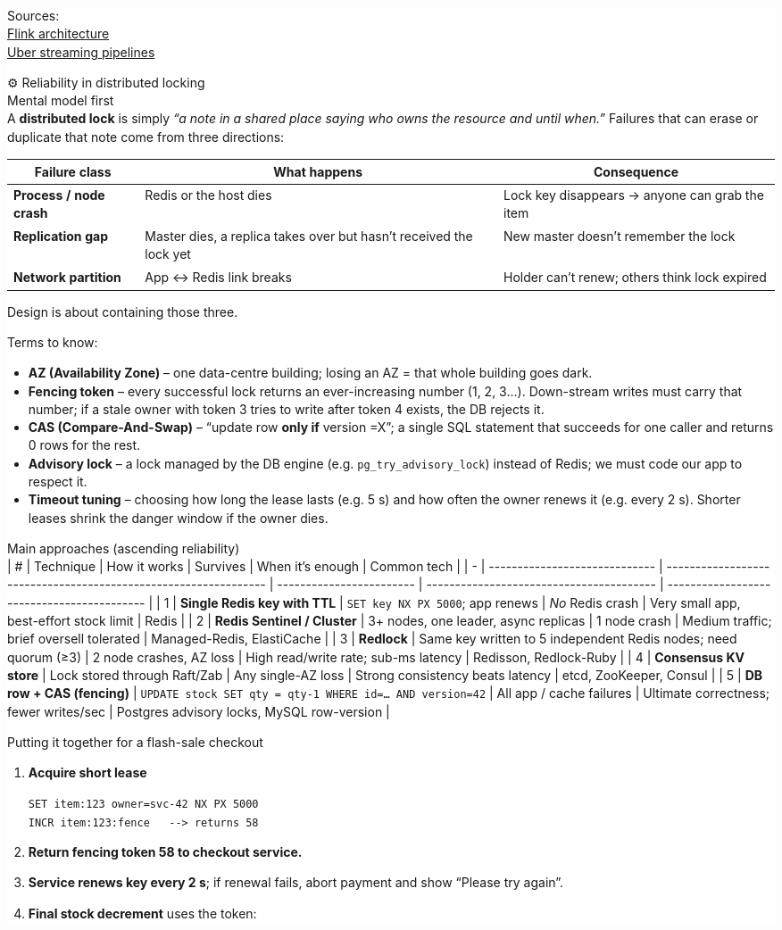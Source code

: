 Sources:  
[Flink architecture](https://nightlies.apache.org/flink/flink-docs-master/docs/concepts/flink-architecture)  
[Uber streaming pipelines](https://www.uber.com/blog/building-scalable-streaming-pipelines)

⚙️ Reliability in distributed locking  
Mental model first  
A **distributed lock** is simply *“a note in a shared place saying who owns the resource and until when.”*
Failures that can erase or duplicate that note come from three directions:

| Failure class            | What happens                                                       | Consequence                                    |
| ------------------------ | ------------------------------------------------------------------ | ---------------------------------------------- |
| **Process / node crash** | Redis or the host dies                                             | Lock key disappears → anyone can grab the item |
| **Replication gap**      | Master dies, a replica takes over but hasn’t received the lock yet | New master doesn’t remember the lock           |
| **Network partition**    | App ↔ Redis link breaks                                            | Holder can’t renew; others think lock expired  |

Design is about containing those three.

Terms to know:  
* **AZ (Availability Zone)** – one data-centre building; losing an AZ = that whole building goes dark.
* **Fencing token** – every successful lock returns an ever-increasing number (1, 2, 3…). Down-stream writes must carry that number; if a stale owner with token 3 tries to write after token 4 exists, the DB rejects it.
* **CAS (Compare-And-Swap)** – “update row **only if** version =X”; a single SQL statement that succeeds for one caller and returns 0 rows for the rest.
* **Advisory lock** – a lock managed by the DB engine (e.g. `pg_try_advisory_lock`) instead of Redis; we must code our app to respect it.
* **Timeout tuning** – choosing how long the lease lasts (e.g. 5 s) and how often the owner renews it (e.g. every 2 s). Shorter leases shrink the danger window if the owner dies.

Main approaches (ascending reliability)  
| # | Technique                     | How it works                                                    | Survives                 | When it’s enough                         | Common tech                                |
| - | ----------------------------- | --------------------------------------------------------------- | ------------------------ | ---------------------------------------- | ------------------------------------------ |
| 1 | **Single Redis key with TTL** | `SET key NX PX 5000`; app renews                                | *No* Redis crash         | Very small app, best-effort stock limit  | Redis                                      |
| 2 | **Redis Sentinel / Cluster**  | 3+ nodes, one leader, async replicas                            | 1 node crash             | Medium traffic; brief oversell tolerated | Managed-Redis, ElastiCache                 |
| 3 | **Redlock**                   | Same key written to 5 independent Redis nodes; need quorum (≥3) | 2 node crashes, AZ loss  | High read/write rate; sub-ms latency     | Redisson, Redlock-Ruby                     |
| 4 | **Consensus KV store**        | Lock stored through Raft/Zab                                    | Any single-AZ loss       | Strong consistency beats latency         | etcd, ZooKeeper, Consul                    |
| 5 | **DB row + CAS (fencing)**    | `UPDATE stock SET qty = qty-1 WHERE id=… AND version=42`        | All app / cache failures | Ultimate correctness; fewer writes/sec   | Postgres advisory locks, MySQL row-version |

Putting it together for a flash-sale checkout  
1. **Acquire short lease**

   ```redis
   SET item:123 owner=svc-42 NX PX 5000
   INCR item:123:fence   --> returns 58
   ```
2. **Return fencing token 58 to checkout service.**
3. **Service renews key every 2 s**; if renewal fails, abort payment and show “Please try again”.
4. **Final stock decrement** uses the token:
